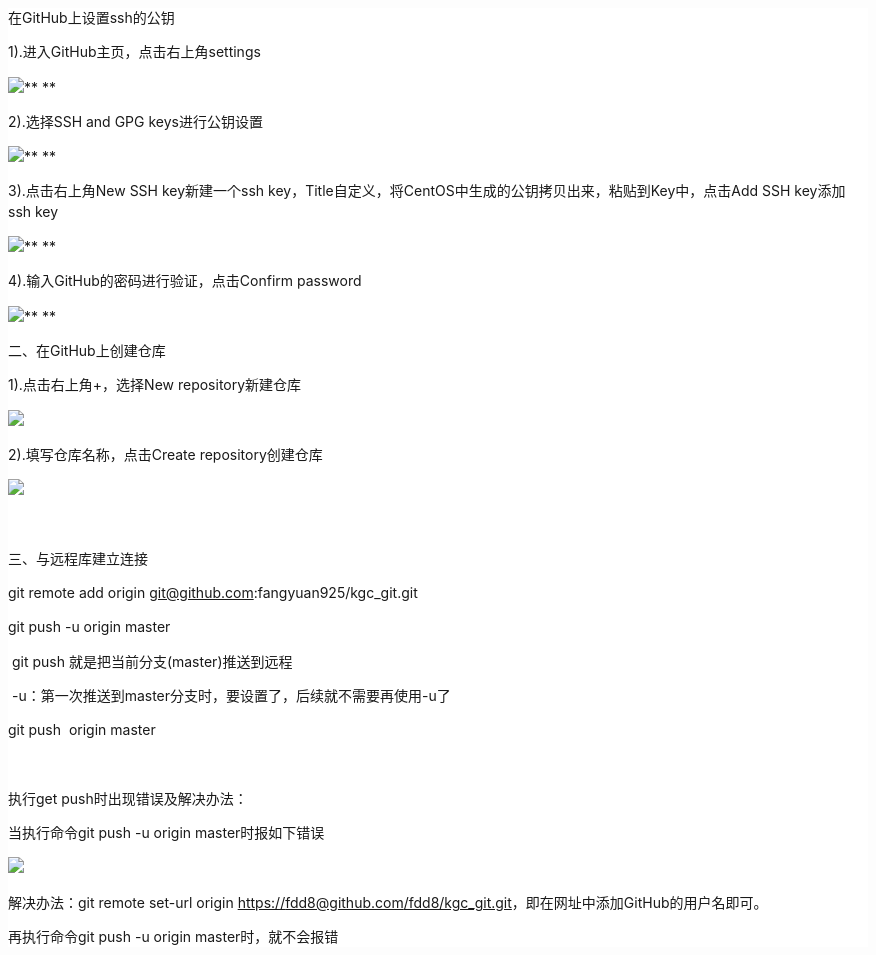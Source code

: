 在GitHub上设置ssh的公钥

1).进入GitHub主页，点击右上角settings

![](file:///C:\Users\ADMINI~1\AppData\Local\Temp\ksohtml\wps5EA4.tmp.jpg)** **

2).选择SSH and GPG keys进行公钥设置

![](file:///C:\Users\ADMINI~1\AppData\Local\Temp\ksohtml\wps5EA5.tmp.jpg)** **

3).点击右上角New SSH key新建一个ssh key，Title自定义，将CentOS中生成的公钥拷贝出来，粘贴到Key中，点击Add SSH key添加ssh key

![](file:///C:\Users\ADMINI~1\AppData\Local\Temp\ksohtml\wps5EA6.tmp.jpg)** **

4).输入GitHub的密码进行验证，点击Confirm password

![](file:///C:\Users\ADMINI~1\AppData\Local\Temp\ksohtml\wps5EA7.tmp.jpg)** **

二、在GitHub上创建仓库

1).点击右上角+，选择New repository新建仓库

![](file:///C:\Users\ADMINI~1\AppData\Local\Temp\ksohtml\wps5EB7.tmp.jpg) 

2).填写仓库名称，点击Create repository创建仓库

![](file:///C:\Users\ADMINI~1\AppData\Local\Temp\ksohtml\wps5EB8.tmp.jpg) 

 

三、与远程库建立连接

git remote add origin git@github.com:fangyuan925/kgc_git.git

git push -u origin master

​	git push 就是把当前分支(master)推送到远程

​	-u：第一次推送到master分支时，要设置了，后续就不需要再使用-u了

git push  origin master

 

执行get push时出现错误及解决办法：

当执行命令git push -u origin master时报如下错误

![](file:///C:\Users\ADMINI~1\AppData\Local\Temp\ksohtml\wps5EB9.tmp.jpg) 

解决办法：git remote set-url origin [https://fdd8@github.com/fdd8/kgc_git.git](https://fdd8@github.com/fdd8/kgc_git.git)，即在网址中添加GitHub的用户名即可。

再执行命令git push -u origin master时，就不会报错